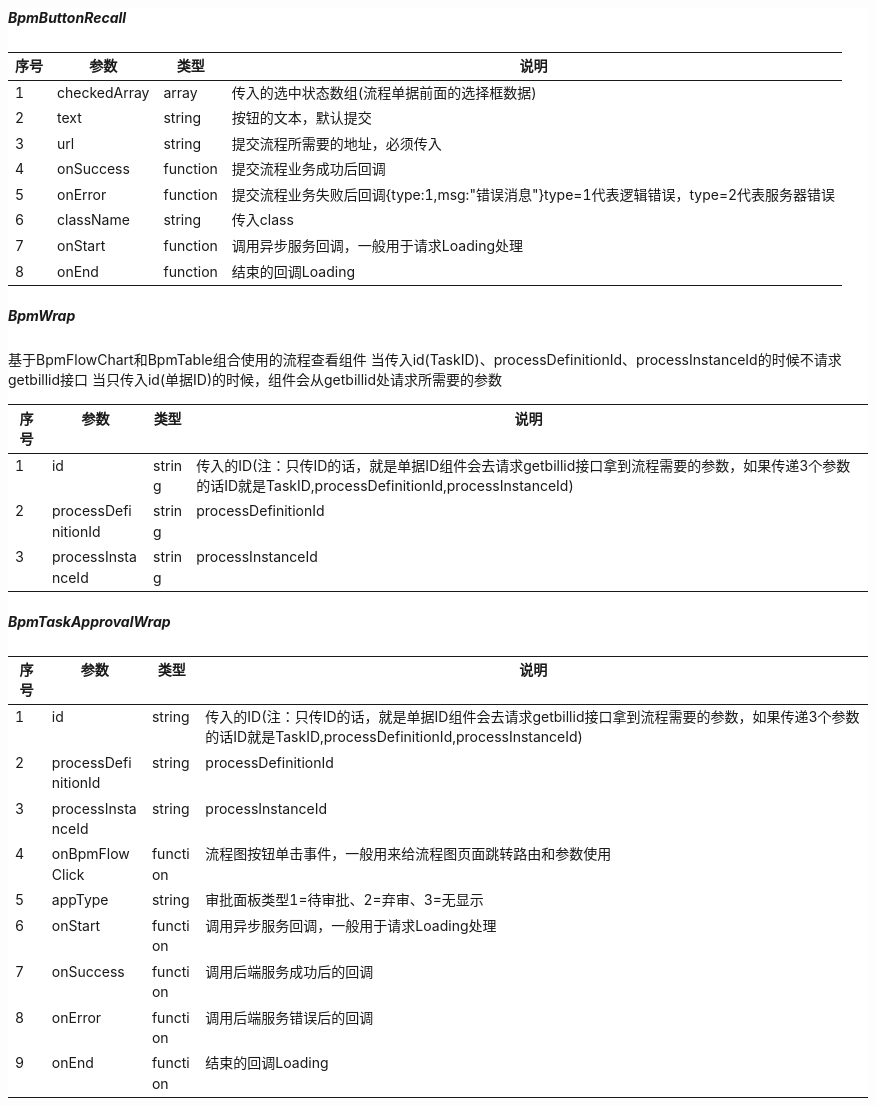 ##### BpmButtonRecall

| 序号 | 参数 | 类型 | 说明 |
| --- | --- | --- | --- |
| 1 | checkedArray | array | 传入的选中状态数组(流程单据前面的选择框数据) |
| 2 | text | string | 按钮的文本，默认提交 |
| 3 | url | string | 提交流程所需要的地址，必须传入 |
| 4 | onSuccess | function | 提交流程业务成功后回调 |
| 5 | onError | function | 提交流程业务失败后回调{type:1,msg:"错误消息"}type=1代表逻辑错误，type=2代表服务器错误 |
| 6 | className | string | 传入class |
| 7 | onStart | function | 调用异步服务回调，一般用于请求Loading处理 |
| 8 | onEnd | function | 结束的回调Loading |



##### BpmWrap

基于BpmFlowChart和BpmTable组合使用的流程查看组件 当传入id(TaskID)、processDefinitionId、processInstanceId的时候不请求getbillid接口 当只传入id(单据ID)的时候，组件会从getbillid处请求所需要的参数

| 序号 | 参数 | 类型 | 说明 |
| --- | --- | --- | --- |
| 1 | id | string | 传入的ID(注：只传ID的话，就是单据ID组件会去请求getbillid接口拿到流程需要的参数，如果传递3个参数的话ID就是TaskID,processDefinitionId,processInstanceId) |
| 2 | processDefinitionId | string | processDefinitionId |
| 3 | processInstanceId | string | processInstanceId |

##### BpmTaskApprovalWrap

| 序号 | 参数 | 类型 | 说明 |
| --- | --- | --- | --- |
| 1 | id | string | 传入的ID(注：只传ID的话，就是单据ID组件会去请求getbillid接口拿到流程需要的参数，如果传递3个参数的话ID就是TaskID,processDefinitionId,processInstanceId) |
| 2 | processDefinitionId | string | processDefinitionId |
| 3 | processInstanceId | string | processInstanceId |
| 4 | onBpmFlowClick | function | 流程图按钮单击事件，一般用来给流程图页面跳转路由和参数使用 |
| 5 | appType | string | 审批面板类型1=待审批、2=弃审、3=无显示 |
| 6 | onStart | function | 调用异步服务回调，一般用于请求Loading处理 |
| 7 | onSuccess | function | 调用后端服务成功后的回调 |
| 8 | onError | function | 调用后端服务错误后的回调 |
| 9 | onEnd | function | 结束的回调Loading |
